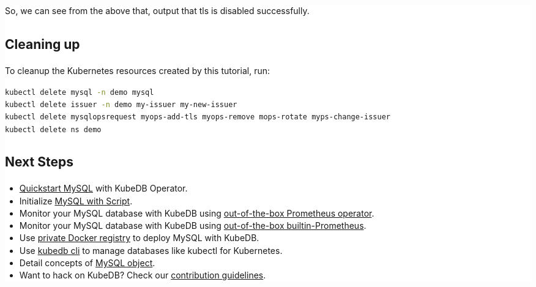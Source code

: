 So, we can see from the above that, output that tls is disabled successfully.

## Cleaning up

To cleanup the Kubernetes resources created by this tutorial, run:

```bash
kubectl delete mysql -n demo mysql
kubectl delete issuer -n demo my-issuer my-new-issuer
kubectl delete mysqlopsrequest myops-add-tls myops-remove mops-rotate myps-change-issuer
kubectl delete ns demo
```

## Next Steps

- [Quickstart MySQL](/docs/v2024.7.11-rc.1/guides/mysql/quickstart/) with KubeDB Operator.
- Initialize [MySQL with Script](/docs/v2024.7.11-rc.1/guides/mysql/initialization/).
- Monitor your MySQL database with KubeDB using [out-of-the-box Prometheus operator](/docs/v2024.7.11-rc.1/guides/mysql/monitoring/prometheus-operator/).
- Monitor your MySQL database with KubeDB using [out-of-the-box builtin-Prometheus](/docs/v2024.7.11-rc.1/guides/mysql/monitoring/builtin-prometheus/).
- Use [private Docker registry](/docs/v2024.7.11-rc.1/guides/mysql/private-registry/) to deploy MySQL with KubeDB.
- Use [kubedb cli](/docs/v2024.7.11-rc.1/guides/mysql/cli/) to manage databases like kubectl for Kubernetes.
- Detail concepts of [MySQL object](/docs/v2024.7.11-rc.1/guides/mysql/concepts/database/).
- Want to hack on KubeDB? Check our [contribution guidelines](/docs/v2024.7.11-rc.1/CONTRIBUTING).
